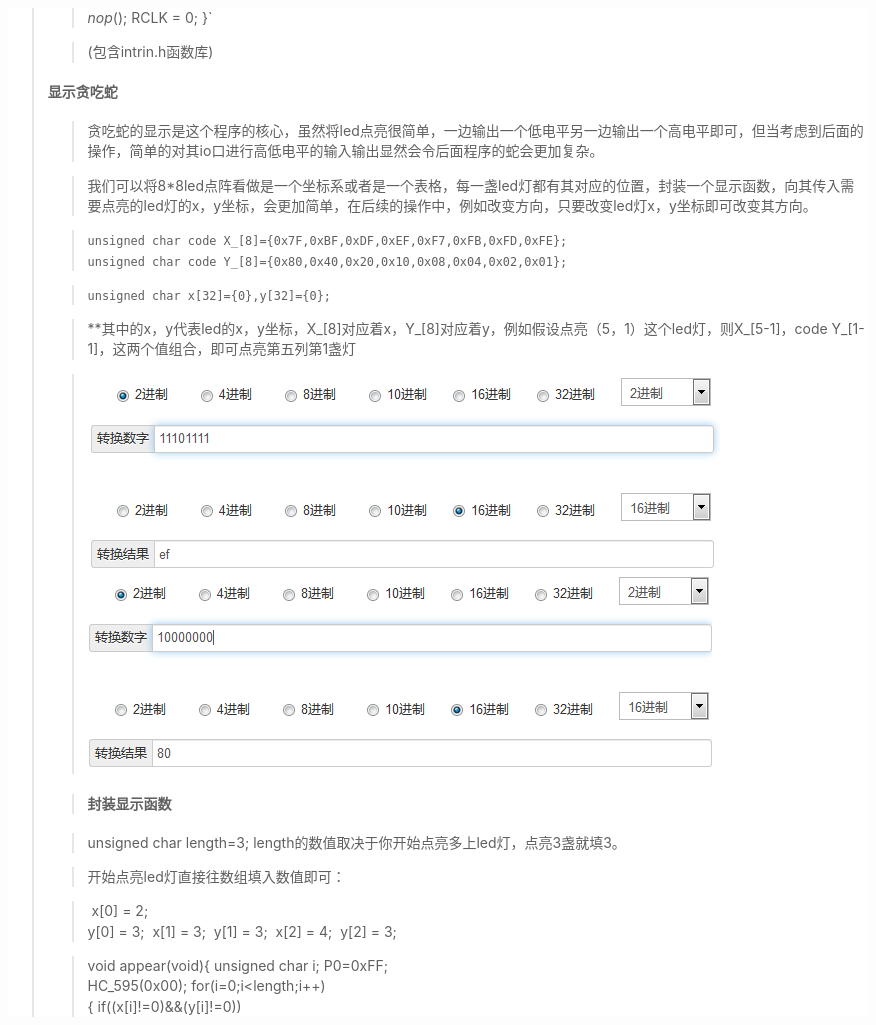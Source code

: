 >>	_nop_();
>>	RCLK = 0;
>>}`
>
>>(包含intrin.h函数库)
>
>#### 显示贪吃蛇
>
>>贪吃蛇的显示是这个程序的核心，虽然将led点亮很简单，一边输出一个低电平另一边输出一个高电平即可，但当考虑到后面的操作，简单的对其io口进行高低电平的输入输出显然会令后面程序的蛇会更加复杂。
>
>>我们可以将8*8led点阵看做是一个坐标系或者是一个表格，每一盏led灯都有其对应的位置，封装一个显示函数，向其传入需要点亮的led灯的x，y坐标，会更加简单，在后续的操作中，例如改变方向，只要改变led灯x，y坐标即可改变其方向。
>
>>`unsigned char code X_[8]={0x7F,0xBF,0xDF,0xEF,0xF7,0xFB,0xFD,0xFE};`	 
>>`unsigned char code Y_[8]={0x80,0x40,0x20,0x10,0x08,0x04,0x02,0x01};`  
>
>>`unsigned char x[32]={0},y[32]={0};`
>
>>**其中的x，y代表led的x，y坐标，X\_[8]对应着x，Y\_[8]对应着y，例如假设点亮（5，1）这个led灯，则X\_[5-1]，code Y_[1-1]，这两个值组合，即可点亮第五列第1盏灯
>
>>![4](Readme.assets/4.jpg)![5](Readme.assets/5.jpg)
>
>>#### 封装显示函数
>
>>unsigned char length=3;      length的数值取决于你开始点亮多上led灯，点亮3盏就填3。
>
>>开始点亮led灯直接往数组填入数值即可：
>
>>​	x[0] = 2;			   
>>​	y[0] = 3;
>>​	x[1] = 3;
>>​	y[1] = 3;
>>​	x[2] = 4;
>>​	y[2] = 3;
>
>>void appear(void){
>>	unsigned char i;
>>	P0=0xFF;		 
>>	HC_595(0x00);
>>	for(i=0;i<length;i++)					 
>>	{
>>		if((x[i]!=0)&&(y[i]!=0))